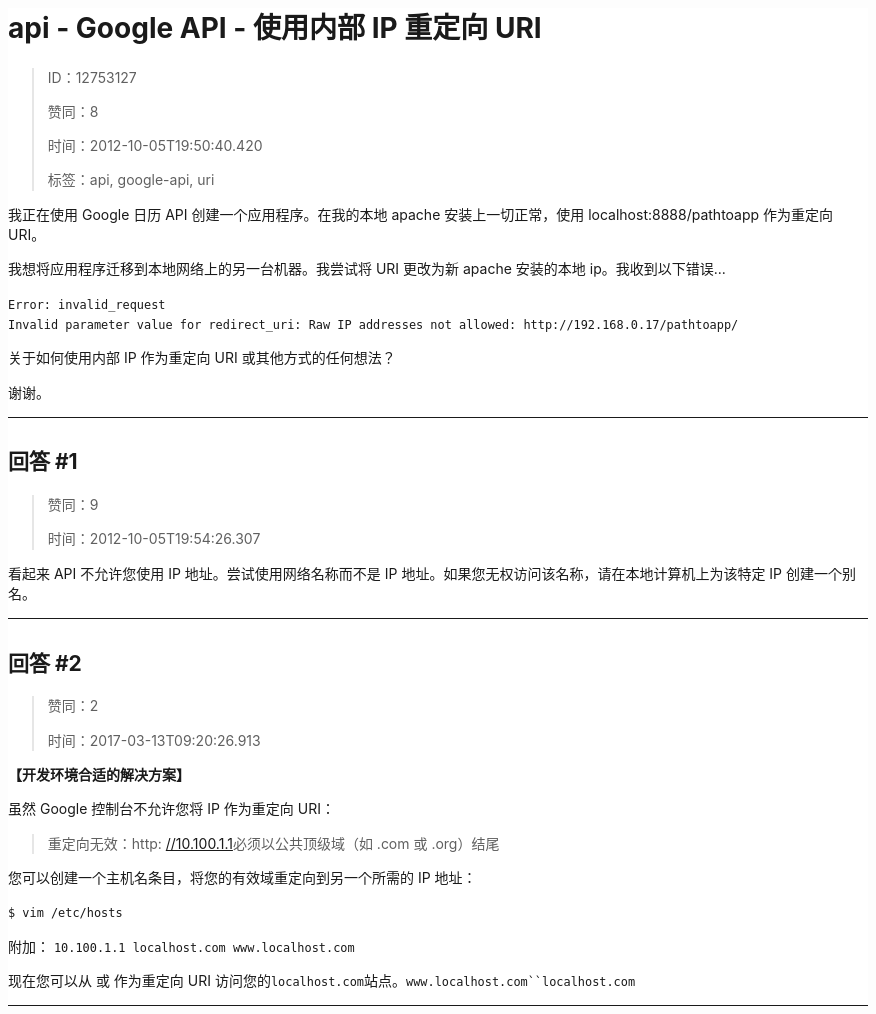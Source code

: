 # api - Google API - 使用内部 IP 重定向 URI

> ID：12753127
> 
> 赞同：8
> 
> 时间：2012-10-05T19:50:40.420
> 
> 标签：api, google-api, uri

我正在使用 Google 日历 API 创建一个应用程序。在我的本地 apache 安装上一切正常，使用 localhost:8888/pathtoapp 作为重定向 URI。

我想将应用程序迁移到本地网络上的另一台机器。我尝试将 URI 更改为新 apache 安装的本地 ip。我收到以下错误...

```
Error: invalid_request
Invalid parameter value for redirect_uri: Raw IP addresses not allowed: http://192.168.0.17/pathtoapp/ 
```

关于如何使用内部 IP 作为重定向 URI 或其他方式的任何想法？

谢谢。

* * *

## 回答 #1

> 赞同：9
> 
> 时间：2012-10-05T19:54:26.307

看起来 API 不允许您使用 IP 地址。尝试使用网络名称而不是 IP 地址。如果您无权访问该名称，请在本地计算机上为该特定 IP 创建一个别名。

* * *

## 回答 #2

> 赞同：2
> 
> 时间：2017-03-13T09:20:26.913

**【开发环境合适的解决方案】**

虽然 Google 控制台不允许您将 IP 作为重定向 URI：

> 重定向无效：http: [//10.100.1.1](http://10.100.1.1)必须以公共顶级域（如 .com 或 .org）结尾

您可以创建一个主机名条目，将您的有效域重定向到另一个所需的 IP 地址：

`$ vim /etc/hosts`

附加： `10.100.1.1 localhost.com www.localhost.com`

现在您可以从 或 作为重定向 URI 访问您的`localhost.com`站点。`www.localhost.com``localhost.com`

* * *
